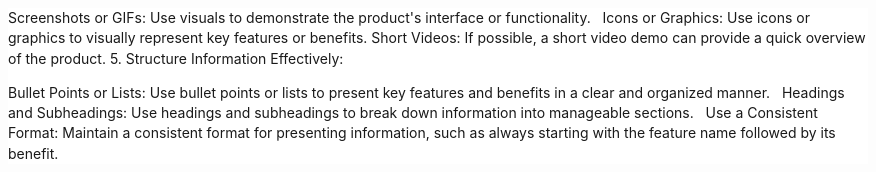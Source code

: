 Screenshots or GIFs: Use visuals to demonstrate the product's interface or functionality.   
Icons or Graphics: Use icons or graphics to visually represent key features or benefits.
Short Videos: If possible, a short video demo can provide a quick overview of the product.
5. Structure Information Effectively:

Bullet Points or Lists: Use bullet points or lists to present key features and benefits in a clear and organized manner.   
Headings and Subheadings: Use headings and subheadings to break down information into manageable sections.   
Use a Consistent Format: Maintain a consistent format for presenting information, such as always starting with the feature name followed by its benefit.
